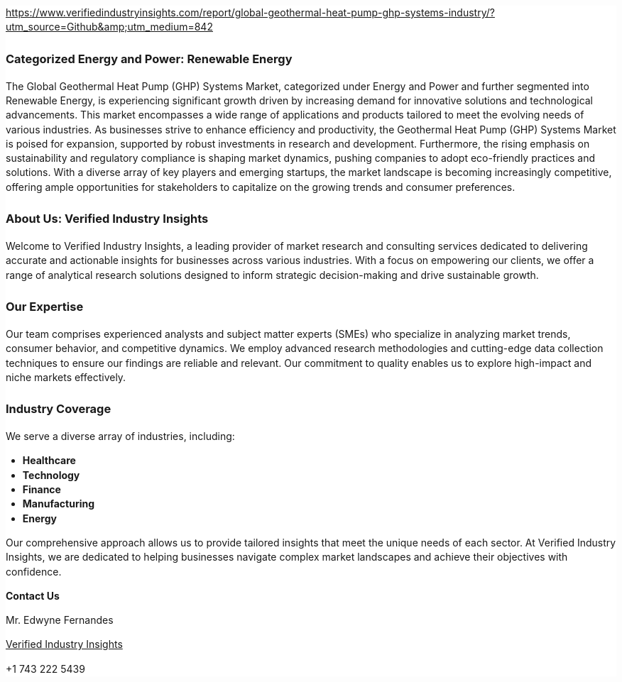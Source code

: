 </strong><a href="https://www.verifiedindustryinsights.com/report/global-geothermal-heat-pump-ghp-systems-industry/?utm_source=Github&amp;utm_medium=842">https://www.verifiedindustryinsights.com/report/global-geothermal-heat-pump-ghp-systems-industry/?utm_source=Github&amp;utm_medium=842</a>&nbsp;</p><h3>Categorized Energy and Power: Renewable Energy </h3><p>The Global Geothermal Heat Pump (GHP) Systems Market, categorized under Energy and Power and further segmented into Renewable Energy, is experiencing significant growth driven by increasing demand for innovative solutions and technological advancements. This market encompasses a wide range of applications and products tailored to meet the evolving needs of various industries. As businesses strive to enhance efficiency and productivity, the Geothermal Heat Pump (GHP) Systems Market is poised for expansion, supported by robust investments in research and development. Furthermore, the rising emphasis on sustainability and regulatory compliance is shaping market dynamics, pushing companies to adopt eco-friendly practices and solutions. With a diverse array of key players and emerging startups, the market landscape is becoming increasingly competitive, offering ample opportunities for stakeholders to capitalize on the growing trends and consumer preferences.</p><h3>About Us: Verified Industry Insights</h3><p>Welcome to Verified Industry Insights, a leading provider of market research and consulting services dedicated to delivering accurate and actionable insights for businesses across various industries. With a focus on empowering our clients, we offer a range of analytical research solutions designed to inform strategic decision-making and drive sustainable growth.</p><h3>Our Expertise</h3><p>Our team comprises experienced analysts and subject matter experts (SMEs) who specialize in analyzing market trends, consumer behavior, and competitive dynamics. We employ advanced research methodologies and cutting-edge data collection techniques to ensure our findings are reliable and relevant. Our commitment to quality enables us to explore high-impact and niche markets effectively.</p><h3>Industry Coverage</h3><p>We serve a diverse array of industries, including:</p><ul><li><strong>Healthcare</strong></li><li><strong>Technology</strong></li><li><strong>Finance</strong></li><li><strong>Manufacturing</strong></li><li><strong>Energy</strong></li></ul><p>Our comprehensive approach allows us to provide tailored insights that meet the unique needs of each sector. At Verified Industry Insights, we are dedicated to helping businesses navigate complex market landscapes and achieve their objectives with confidence.</p><p><strong>Contact Us</strong></p><p>Mr. Edwyne Fernandes</p><p><a href="https://www.verifiedindustryinsights.com/">Verified Industry Insights</a></p><p>+1 743 222 5439</p>
